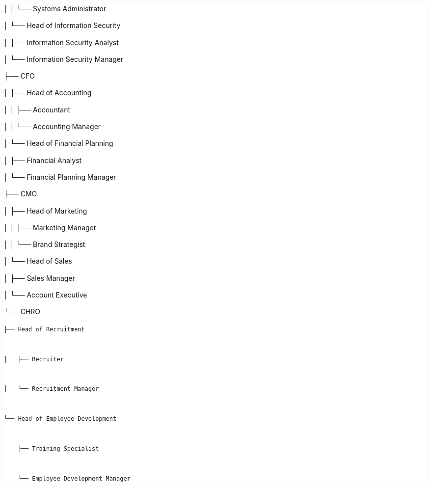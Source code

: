 │   │   └── Systems Administrator


│   └── Head of Information Security


│       ├── Information Security Analyst


│       └── Information Security Manager


├── CFO


│   ├── Head of Accounting


│   │   ├── Accountant


│   │   └── Accounting Manager


│   └── Head of Financial Planning


│       ├── Financial Analyst


│       └── Financial Planning Manager


├── CMO


│   ├── Head of Marketing


│   │   ├── Marketing Manager


│   │   └── Brand Strategist


│   └── Head of Sales


│       ├── Sales Manager


│       └── Account Executive


└── CHRO


    ├── Head of Recruitment


    │   ├── Recruiter


    │   └── Recruitment Manager


    └── Head of Employee Development


        ├── Training Specialist


        └── Employee Development Manager
